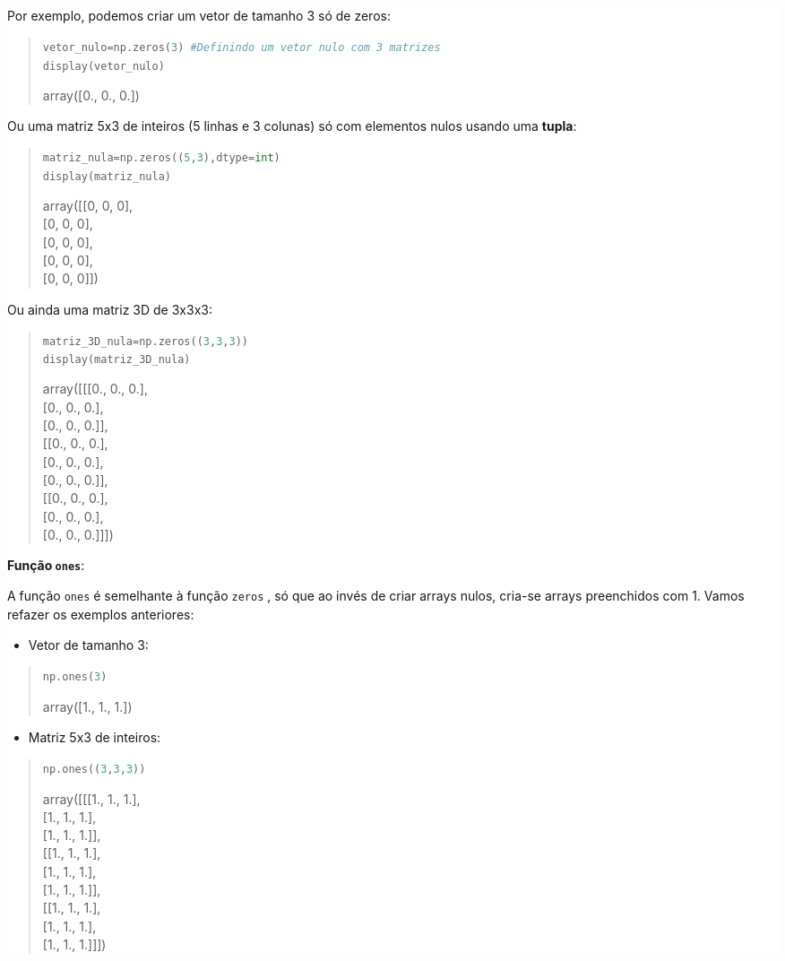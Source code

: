 Por exemplo, podemos criar um vetor de tamanho 3 só de zeros:

> ```python
> vetor_nulo=np.zeros(3) #Definindo um vetor nulo com 3 matrizes
> display(vetor_nulo)
> ```
>
> array([0., 0., 0.])

Ou uma matriz 5x3 de inteiros (5 linhas e 3 colunas) só com elementos nulos usando uma **tupla**:

> ```python
> matriz_nula=np.zeros((5,3),dtype=int)
> display(matriz_nula)
> ```
>
> array([[0, 0, 0],    
>        [0, 0, 0],    
>        [0, 0, 0],    
>        [0, 0, 0],    
>        [0, 0, 0]])

Ou ainda uma matriz 3D de 3x3x3:

> ```python
> matriz_3D_nula=np.zeros((3,3,3))
> display(matriz_3D_nula)
> ```
>
> array([[[0., 0., 0.],   
>         [0., 0., 0.],   
>         [0., 0., 0.]],  
>        [[0., 0., 0.],  
>         [0., 0., 0.],  
>         [0., 0., 0.]],  
>        [[0., 0., 0.],  
>         [0., 0., 0.],  
>         [0., 0., 0.]]])

**Função `ones`**:

A função `ones` é semelhante à função `zeros` , só que ao invés de criar arrays nulos, cria-se arrays preenchidos com 1. Vamos refazer os exemplos anteriores:

- Vetor de tamanho 3:

> ```python
> np.ones(3)
> ```
>
> array([1., 1., 1.])

- Matriz 5x3 de inteiros:

> ```python
> np.ones((3,3,3))
> ```
>
> array([[[1., 1., 1.],   
>         [1., 1., 1.],   
>         [1., 1., 1.]],   
>        [[1., 1., 1.],   
>         [1., 1., 1.],   
>         [1., 1., 1.]],   
>        [[1., 1., 1.],   
>         [1., 1., 1.],   
>         [1., 1., 1.]]])
